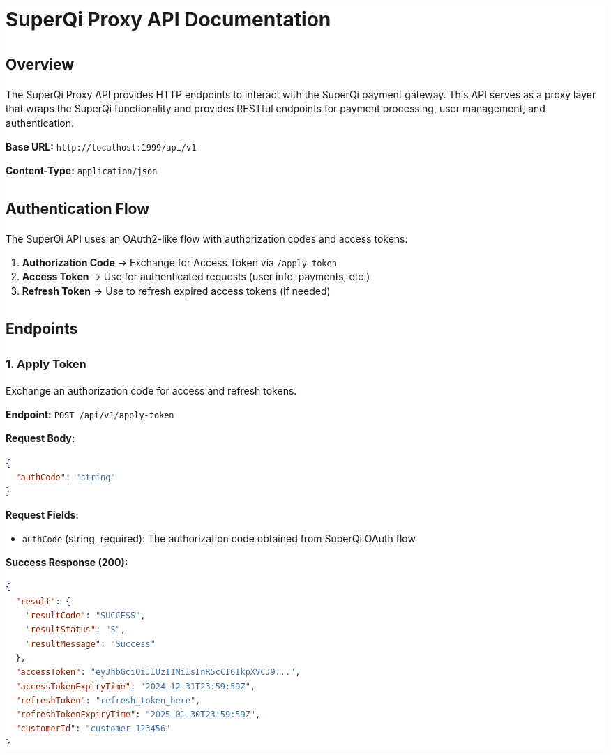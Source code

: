 # SuperQi Proxy API Documentation

## Overview

The SuperQi Proxy API provides HTTP endpoints to interact with the SuperQi payment gateway. This API serves as a proxy layer that wraps the SuperQi functionality and provides RESTful endpoints for payment processing, user management, and authentication.

**Base URL:** `http://localhost:1999/api/v1`

**Content-Type:** `application/json`

## Authentication Flow

The SuperQi API uses an OAuth2-like flow with authorization codes and access tokens:

1. **Authorization Code** → Exchange for Access Token via `/apply-token`
2. **Access Token** → Use for authenticated requests (user info, payments, etc.)
3. **Refresh Token** → Use to refresh expired access tokens (if needed)

## Endpoints

### 1. Apply Token

Exchange an authorization code for access and refresh tokens.

**Endpoint:** `POST /api/v1/apply-token`

**Request Body:**
```json
{
  "authCode": "string"
}
```

**Request Fields:**
- `authCode` (string, required): The authorization code obtained from SuperQi OAuth flow

**Success Response (200):**
```json
{
  "result": {
    "resultCode": "SUCCESS",
    "resultStatus": "S",
    "resultMessage": "Success"
  },
  "accessToken": "eyJhbGciOiJIUzI1NiIsInR5cCI6IkpXVCJ9...",
  "accessTokenExpiryTime": "2024-12-31T23:59:59Z",
  "refreshToken": "refresh_token_here",
  "refreshTokenExpiryTime": "2025-01-30T23:59:59Z",
  "customerId": "customer_123456"
}
```
